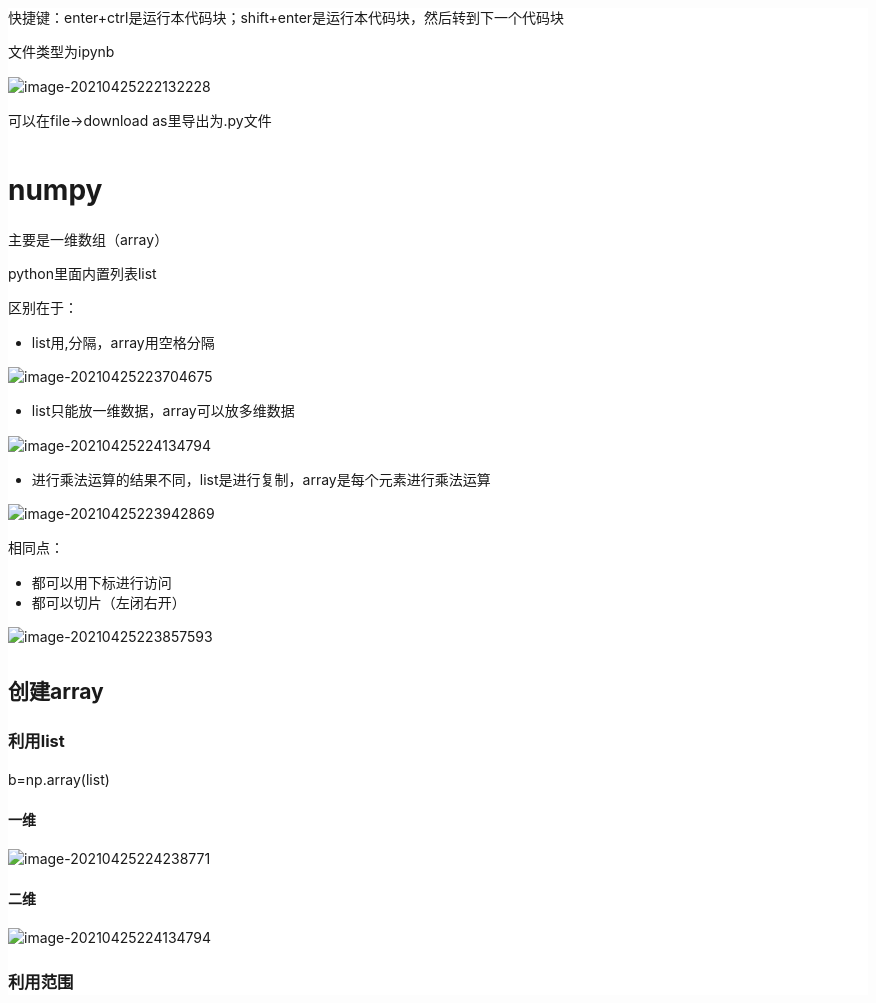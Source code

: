 快捷键：enter+ctrl是运行本代码块；shift+enter是运行本代码块，然后转到下一个代码块

文件类型为ipynb

![image-20210425222132228](https://gitee.com/hit_whr/pic_2.0/raw/master/20210425222132.png)



可以在file->download as里导出为.py文件

# numpy

主要是一维数组（array）

python里面内置列表list

区别在于：

- list用,分隔，array用空格分隔

![image-20210425223704675](https://gitee.com/hit_whr/pic_2.0/raw/master/20210425224042.png)

- list只能放一维数据，array可以放多维数据

![image-20210425224134794](https://gitee.com/hit_whr/pic_2.0/raw/master/image-20210425224134794.png)

- 进行乘法运算的结果不同，list是进行复制，array是每个元素进行乘法运算

![image-20210425223942869](https://gitee.com/hit_whr/pic_2.0/raw/master/20210425223942.png)

相同点：

- 都可以用下标进行访问
- 都可以切片（左闭右开）

![image-20210425223857593](https://gitee.com/hit_whr/pic_2.0/raw/master/20210425223857.png)

## 创建array



### 利用list

b=np.array(list)



#### 一维

![image-20210425224238771](https://gitee.com/hit_whr/pic_2.0/raw/master/20210425224238.png)

#### 二维

![image-20210425224134794](https://gitee.com/hit_whr/pic_2.0/raw/master/20210425224255.png)

### 利用范围
